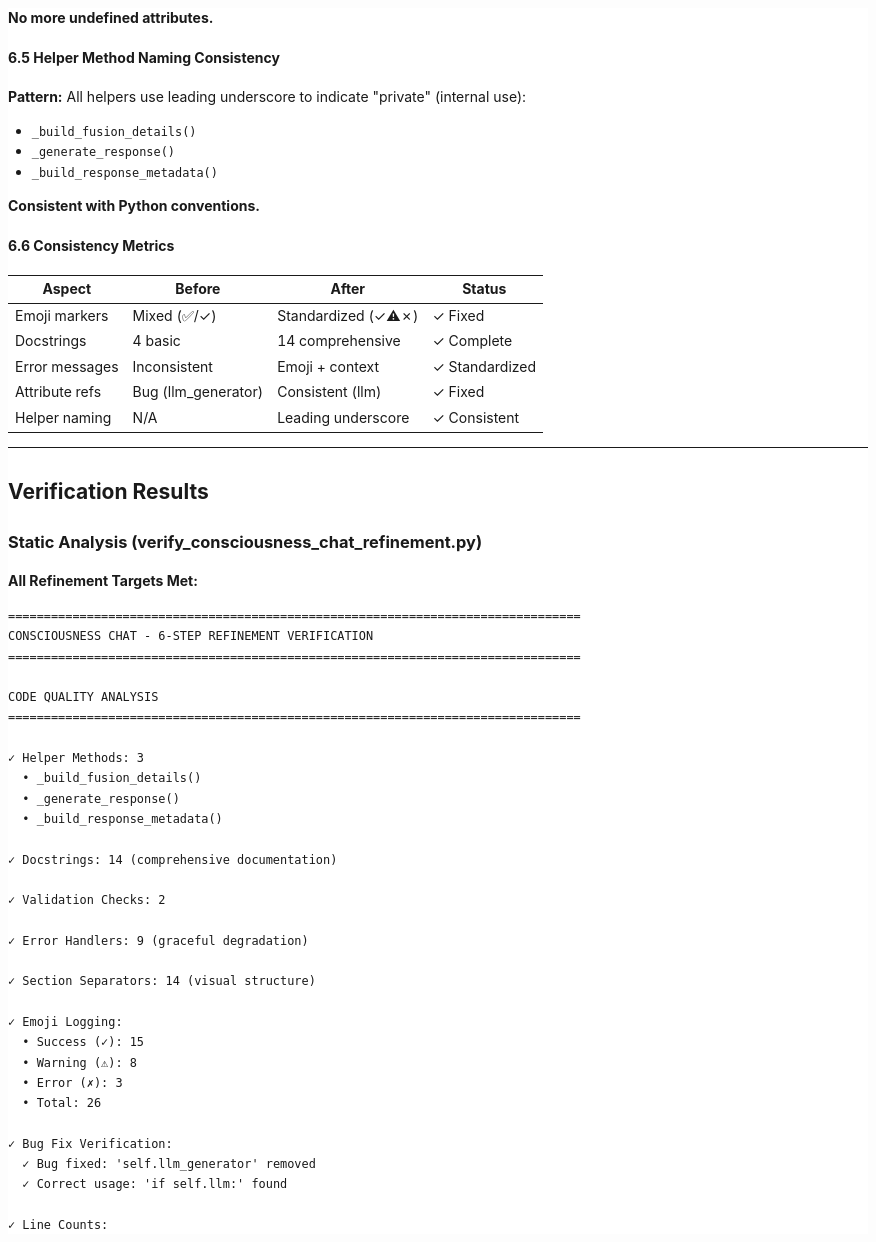 **No more undefined attributes.**

#### 6.5 Helper Method Naming Consistency

**Pattern:** All helpers use leading underscore to indicate "private" (internal use):
- `_build_fusion_details()`
- `_generate_response()`
- `_build_response_metadata()`

**Consistent with Python conventions.**

#### 6.6 Consistency Metrics

| Aspect | Before | After | Status |
|--------|--------|-------|--------|
| Emoji markers | Mixed (✅/✓) | Standardized (✓⚠✗) | ✓ Fixed |
| Docstrings | 4 basic | 14 comprehensive | ✓ Complete |
| Error messages | Inconsistent | Emoji + context | ✓ Standardized |
| Attribute refs | Bug (llm_generator) | Consistent (llm) | ✓ Fixed |
| Helper naming | N/A | Leading underscore | ✓ Consistent |

---

## Verification Results

### Static Analysis (verify_consciousness_chat_refinement.py)

**All Refinement Targets Met:**

```
================================================================================
CONSCIOUSNESS CHAT - 6-STEP REFINEMENT VERIFICATION
================================================================================

CODE QUALITY ANALYSIS
================================================================================

✓ Helper Methods: 3
  • _build_fusion_details()
  • _generate_response()
  • _build_response_metadata()

✓ Docstrings: 14 (comprehensive documentation)

✓ Validation Checks: 2

✓ Error Handlers: 9 (graceful degradation)

✓ Section Separators: 14 (visual structure)

✓ Emoji Logging:
  • Success (✓): 15
  • Warning (⚠): 8
  • Error (✗): 3
  • Total: 26

✓ Bug Fix Verification:
  ✓ Bug fixed: 'self.llm_generator' removed
  ✓ Correct usage: 'if self.llm:' found

✓ Line Counts:
```